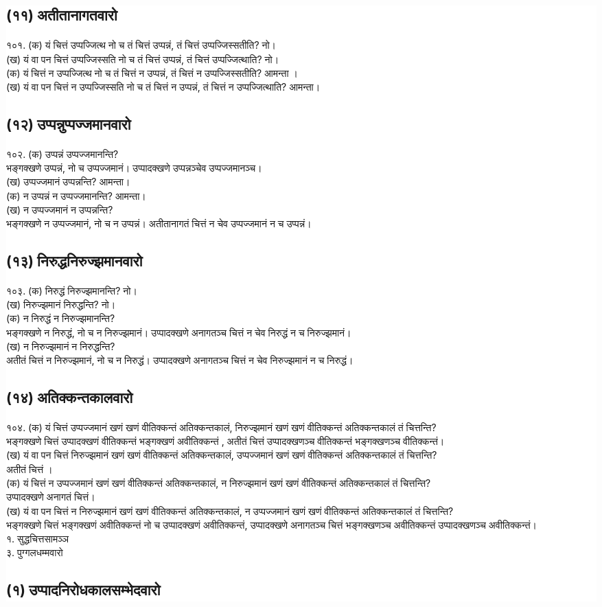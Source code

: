 
## (११) अतीतानागतवारो

१०१. (क) यं चित्तं उप्पज्जित्थ नो च तं चित्तं उप्पन्नं, तं चित्तं उप्पज्जिस्सतीति? नो।  
(ख) यं वा पन चित्तं उप्पज्जिस्सति नो च तं चित्तं उप्पन्नं, तं चित्तं उप्पज्जित्थाति? नो।  
(क) यं चित्तं न उप्पज्जित्थ नो च तं चित्तं न उप्पन्नं, तं चित्तं न उप्पज्जिस्सतीति? आमन्ता ।  
(ख) यं वा पन चित्तं न उप्पज्जिस्सति नो च तं चित्तं न उप्पन्नं, तं चित्तं न उप्पज्जित्थाति? आमन्ता।  


## (१२) उप्पन्नुप्पज्जमानवारो

१०२. (क) उप्पन्नं उप्पज्जमानन्ति?  
भङ्गक्खणे उप्पन्नं, नो च उप्पज्जमानं। उप्पादक्खणे उप्पन्नञ्चेव उप्पज्जमानञ्च।  
(ख) उप्पज्जमानं उप्पन्नन्ति? आमन्ता।  
(क) न उप्पन्नं न उप्पज्जमानन्ति? आमन्ता।  
(ख) न उप्पज्जमानं न उप्पन्नन्ति?  
भङ्गक्खणे न उप्पज्जमानं, नो च न उप्पन्नं। अतीतानागतं चित्तं न चेव उप्पज्जमानं न च उप्पन्नं।  


## (१३) निरुद्धनिरुज्झमानवारो

१०३. (क) निरुद्धं निरुज्झमानन्ति? नो।  
(ख) निरुज्झमानं निरुद्धन्ति? नो।  
(क) न निरुद्धं न निरुज्झमानन्ति?  
भङ्गक्खणे न निरुद्धं, नो च न निरुज्झमानं। उप्पादक्खणे अनागतञ्च चित्तं न चेव निरुद्धं न च निरुज्झमानं।  
(ख) न निरुज्झमानं न निरुद्धन्ति?  
अतीतं चित्तं न निरुज्झमानं, नो च न निरुद्धं। उप्पादक्खणे अनागतञ्च चित्तं न चेव निरुज्झमानं न च निरुद्धं।  


## (१४) अतिक्कन्तकालवारो

१०४. (क) यं चित्तं उप्पज्जमानं खणं खणं वीतिक्कन्तं अतिक्कन्तकालं, निरुज्झमानं खणं खणं वीतिक्कन्तं अतिक्कन्तकालं तं चित्तन्ति?  
भङ्गक्खणे चित्तं उप्पादक्खणं वीतिक्कन्तं भङ्गक्खणं अवीतिक्कन्तं , अतीतं चित्तं उप्पादक्खणञ्च वीतिक्कन्तं भङ्गक्खणञ्च वीतिक्कन्तं।  
(ख) यं वा पन चित्तं निरुज्झमानं खणं खणं वीतिक्कन्तं अतिक्कन्तकालं, उप्पज्जमानं खणं खणं वीतिक्कन्तं अतिक्कन्तकालं तं चित्तन्ति?  
अतीतं चित्तं ।  
(क) यं चित्तं न उप्पज्जमानं खणं खणं वीतिक्कन्तं अतिक्कन्तकालं, न निरुज्झमानं खणं खणं वीतिक्कन्तं अतिक्कन्तकालं तं चित्तन्ति?  
उप्पादक्खणे अनागतं चित्तं।  
(ख) यं वा पन चित्तं न निरुज्झमानं खणं खणं वीतिक्कन्तं अतिक्कन्तकालं, न उप्पज्जमानं खणं खणं वीतिक्कन्तं अतिक्कन्तकालं तं चित्तन्ति?  
भङ्गक्खणे चित्तं भङ्गक्खणं अवीतिक्कन्तं नो च उप्पादक्खणं अवीतिक्कन्तं, उप्पादक्खणे अनागतञ्च चित्तं भङ्गक्खणञ्च अवीतिक्कन्तं उप्पादक्खणञ्च अवीतिक्कन्तं।  
१. सुद्धचित्तसामञ्ञ  
३. पुग्गलधम्मवारो  


## (१) उप्पादनिरोधकालसम्भेदवारो
